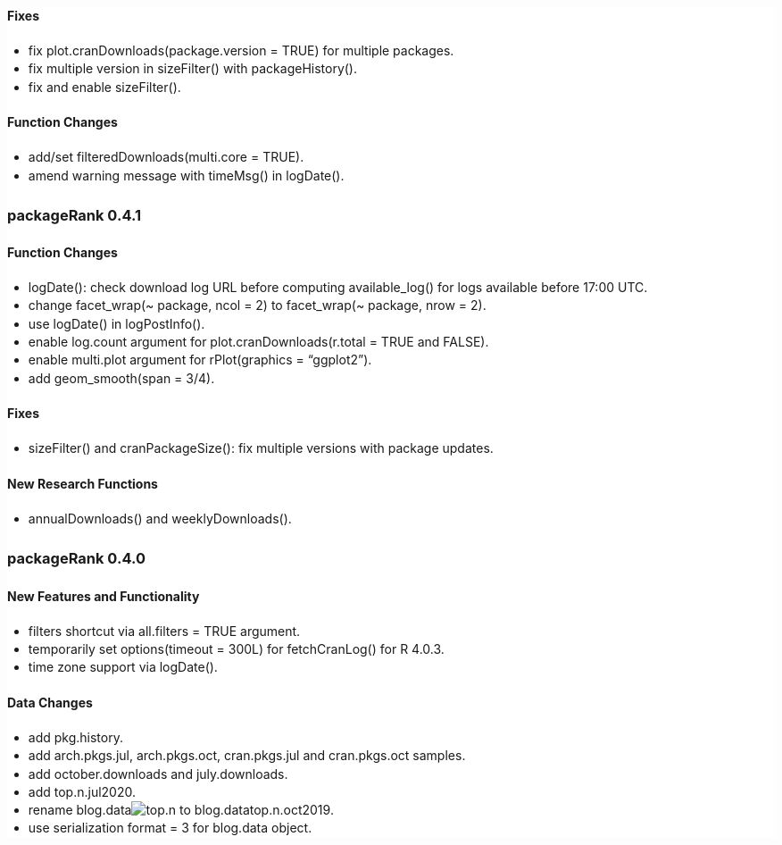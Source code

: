 #### Fixes

- fix plot.cranDownloads(package.version = TRUE) for multiple
    packages.
- fix multiple version in sizeFilter() with packageHistory().
- fix and enable sizeFilter().

#### Function Changes

- add/set filteredDownloads(multi.core = TRUE).
- amend warning message with timeMsg() in logDate().

### packageRank 0.4.1

#### Function Changes

- logDate(): check download log URL before computing available_log()
    for logs available before 17:00 UTC.
- change facet_wrap(\~ package, ncol = 2) to facet_wrap(\~ package,
    nrow = 2).
- use logDate() in logPostInfo().
- enable log.count argument for plot.cranDownloads(r.total = TRUE and
    FALSE).
- enable multi.plot argument for rPlot(graphics = “ggplot2”).
- add geom_smooth(span = 3/4).

#### Fixes

- sizeFilter() and cranPackageSize(): fix multiple versions with
    package updates.

#### New Research Functions

- annualDownloads() and weeklyDownloads().

### packageRank 0.4.0

#### New Features and Functionality

- filters shortcut via all.filters = TRUE argument.
- temporarily set options(timeout = 300L) for fetchCranLog() for R
    4.0.3.
- time zone support via logDate().

#### Data Changes

- add pkg.history.
- add arch.pkgs.jul, arch.pkgs.oct, cran.pkgs.jul and cran.pkgs.oct
    samples.
- add october.downloads and july.downloads.
- add top.n.jul2020.
- rename
    blog.data![top.n to blog.data](https://latex.codecogs.com/png.image?%5Cdpi%7B110%7D&space;%5Cbg_white&space;top.n%20to%20blog.data "top.n to blog.data")top.n.oct2019.
- use serialization format = 3 for blog.data object.
